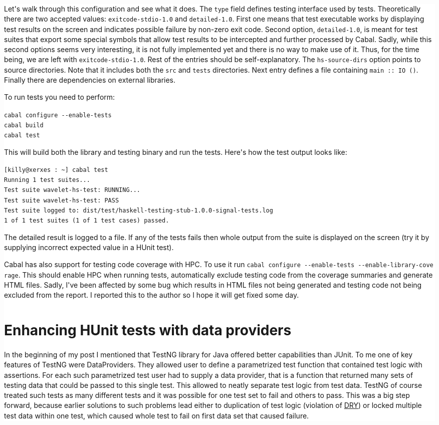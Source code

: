 Let's walk through this configuration and see what it does. The `type` field
defines testing interface used by tests. Theoretically there are two accepted
values: `exitcode-stdio-1.0` and `detailed-1.0`. First one means that test
executable works by displaying test results on the screen and indicates possible
failure by non-zero exit code. Second option, `detailed-1.0`, is meant for test
suites that export some special symbols that allow test results to be
intercepted and further processed by Cabal. Sadly, while this second options
seems very interesting, it is not fully implemented yet and there is no way to
make use of it. Thus, for the time being, we are left with
`exitcode-stdio-1.0`. Rest of the entries should be self-explanatory. The
`hs-source-dirs` option points to source directories. Note that it includes both
the `src` and `tests` directories. Next entry defines a file containing `main ::
IO ()`. Finally there are dependencies on external libraries.

To run tests you need to perform:

```
cabal configure --enable-tests
cabal build
cabal test
```

This will build both the library and testing binary and run the tests. Here's
how the test output looks like:

```
[killy@xerxes : ~] cabal test
Running 1 test suites...
Test suite wavelet-hs-test: RUNNING...
Test suite wavelet-hs-test: PASS
Test suite logged to: dist/test/haskell-testing-stub-1.0.0-signal-tests.log
1 of 1 test suites (1 of 1 test cases) passed.
```

The detailed result is logged to a file. If any of the tests fails then whole
output from the suite is displayed on the screen (try it by supplying incorrect
expected value in a HUnit test).

Cabal has also support for testing code coverage with HPC. To use it run `cabal
configure --enable-tests --enable-library-coverage`. This should enable HPC when
running tests, automatically exclude testing code from the coverage summaries
and generate HTML files. Sadly, I've been affected by some bug which results in
HTML files not being generated and testing code not being excluded from the
report. I reported this to the author so I hope it will get fixed some day.

Enhancing HUnit tests with data providers
=========================================

In the beginning of my post I mentioned that TestNG library for Java offered
better capabilities than JUnit. To me one of key features of TestNG were
DataProviders. They allowed user to define a parametrized test function that
contained test logic with assertions. For each such parametrized test user had
to supply a data provider, that is a function that returned many sets of testing
data that could be passed to this single test. This allowed to neatly separate
test logic from test data. TestNG of course treated such tests as many different
tests and it was possible for one test set to fail and others to pass. This was
a big step forward, because earlier solutions to such problems lead either to
duplication of test logic (violation of
[DRY](http://en.wikipedia.org/wiki/Don%27t_repeat_yourself)) or locked multiple
test data within one test, which caused whole test to fail on first data set
that caused failure.


[^1]: When I say cabal I really mean cabal-install, a command-line tool used for